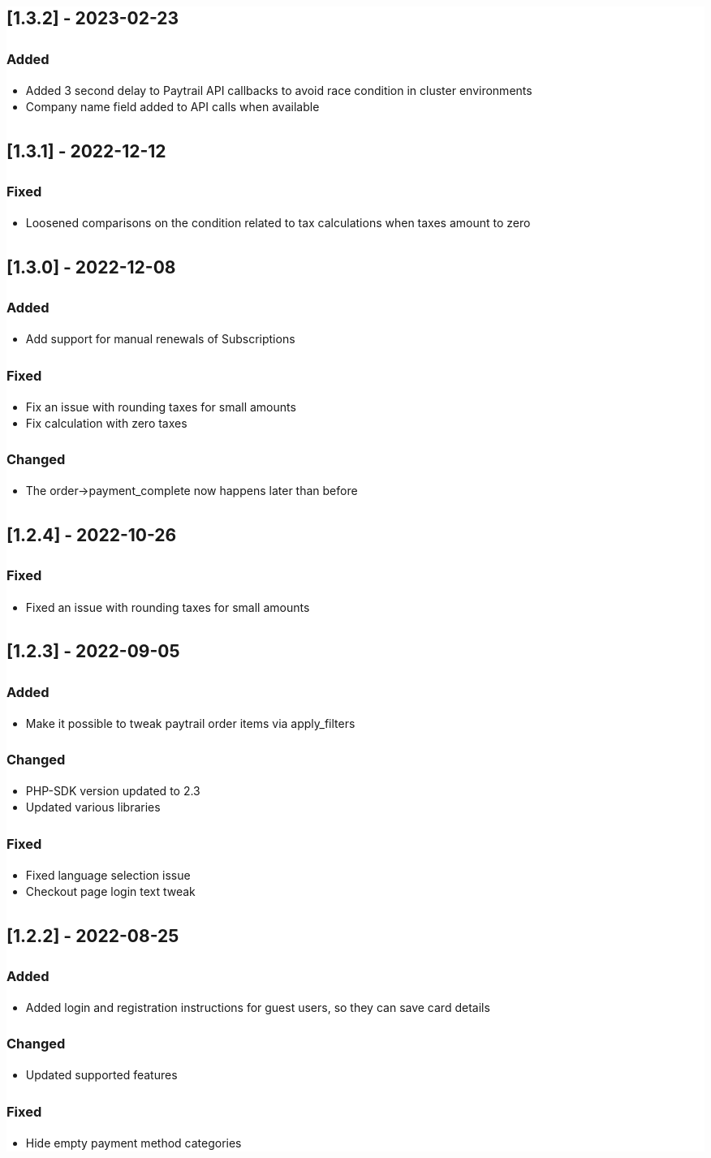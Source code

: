## [1.3.2] - 2023-02-23
### Added
- Added 3 second delay to Paytrail API callbacks to avoid race condition in cluster environments
- Company name field added to API calls when available

## [1.3.1] - 2022-12-12
### Fixed
- Loosened comparisons on the condition related to tax calculations when taxes amount to zero

## [1.3.0] - 2022-12-08
### Added
- Add support for manual renewals of Subscriptions
### Fixed
- Fix an issue with rounding taxes for small amounts
- Fix calculation with zero taxes
### Changed
- The order->payment_complete now happens later than before

## [1.2.4] - 2022-10-26
### Fixed
- Fixed an issue with rounding taxes for small amounts

## [1.2.3] - 2022-09-05
### Added
- Make it possible to tweak paytrail order items via apply_filters
### Changed
- PHP-SDK version updated to 2.3
- Updated various libraries
### Fixed
- Fixed language selection issue
- Checkout page login text tweak

## [1.2.2] - 2022-08-25
### Added
- Added login and registration instructions for guest users, so they can save card details
### Changed
- Updated supported features
### Fixed
- Hide empty payment method categories

